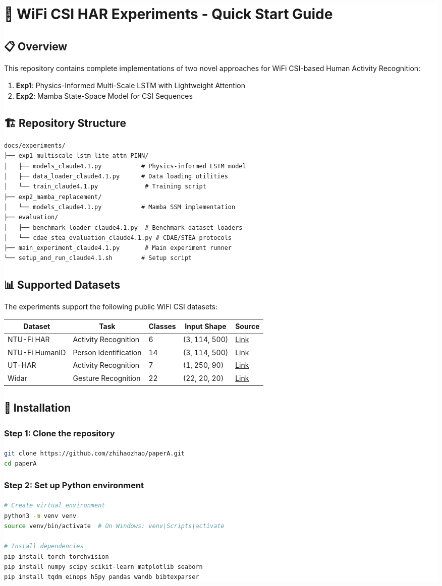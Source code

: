 # 🚀 WiFi CSI HAR Experiments - Quick Start Guide

## 📋 Overview

This repository contains complete implementations of two novel approaches for WiFi CSI-based Human Activity Recognition:

1. **Exp1**: Physics-Informed Multi-Scale LSTM with Lightweight Attention
2. **Exp2**: Mamba State-Space Model for CSI Sequences

## 🏗️ Repository Structure

```
docs/experiments/
├── exp1_multiscale_lstm_lite_attn_PINN/
│   ├── models_claude4.1.py           # Physics-informed LSTM model
│   ├── data_loader_claude4.1.py      # Data loading utilities
│   └── train_claude4.1.py             # Training script
├── exp2_mamba_replacement/
│   └── models_claude4.1.py           # Mamba SSM implementation
├── evaluation/
│   ├── benchmark_loader_claude4.1.py  # Benchmark dataset loaders
│   └── cdae_stea_evaluation_claude4.1.py # CDAE/STEA protocols
├── main_experiment_claude4.1.py       # Main experiment runner
└── setup_and_run_claude4.1.sh        # Setup script
```

## 📊 Supported Datasets

The experiments support the following public WiFi CSI datasets:

| Dataset | Task | Classes | Input Shape | Source |
|---------|------|---------|-------------|--------|
| NTU-Fi HAR | Activity Recognition | 6 | (3, 114, 500) | [Link](https://github.com/zhihaozhao/WiFi-CSI-Sensing-Benchmark) |
| NTU-Fi HumanID | Person Identification | 14 | (3, 114, 500) | [Link](https://github.com/zhihaozhao/WiFi-CSI-Sensing-Benchmark) |
| UT-HAR | Activity Recognition | 7 | (1, 250, 90) | [Link](https://github.com/zhihaozhao/WiFi-CSI-Sensing-Benchmark) |
| Widar | Gesture Recognition | 22 | (22, 20, 20) | [Link](https://github.com/zhihaozhao/WiFi-CSI-Sensing-Benchmark) |

## 🔧 Installation

### Step 1: Clone the repository
```bash
git clone https://github.com/zhihaozhao/paperA.git
cd paperA
```

### Step 2: Set up Python environment
```bash
# Create virtual environment
python3 -m venv venv
source venv/bin/activate  # On Windows: venv\Scripts\activate

# Install dependencies
pip install torch torchvision
pip install numpy scipy scikit-learn matplotlib seaborn
pip install tqdm einops h5py pandas wandb bibtexparser
```
